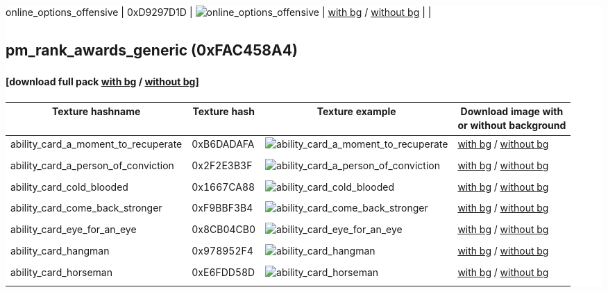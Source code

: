 online_options_offensive | 0xD9297D1D | ![online_options_offensive](http://femga.com/images/samples/ui_textures/ui_textures_mp/mp_online_options/online_options_offensive.png) | [with bg](http://femga.com/images/samples/ui_textures/ui_textures_mp/mp_online_options/online_options_offensive.png) / [without bg](http://femga.com/images/samples/ui_textures_no_bg/ui_textures_mp/mp_online_options/online_options_offensive.png)
 |  | 




<h2>pm_rank_awards_generic (0xFAC458A4)</h2><h4>[download full pack <a href="http://femga.com/images/samples/ui_textures/ui_textures_mp/pm_rank_awards_generic.zip">with bg</a> / <a href="http://femga.com/images/samples/ui_textures_no_bg/ui_textures_mp/pm_rank_awards_generic.zip">without bg</a>]</h4>

Texture hashname | Texture hash | Texture example | Download image with<br> or without background
------------ | ---------------- | --------------- | -----------
ability_card_a_moment_to_recuperate | 0xB6DADAFA | ![ability_card_a_moment_to_recuperate](http://femga.com/images/samples/ui_textures/ui_textures_mp/pm_rank_awards_generic/ability_card_a_moment_to_recuperate.png) | [with bg](http://femga.com/images/samples/ui_textures/ui_textures_mp/pm_rank_awards_generic/ability_card_a_moment_to_recuperate.png) / [without bg](http://femga.com/images/samples/ui_textures_no_bg/ui_textures_mp/pm_rank_awards_generic/ability_card_a_moment_to_recuperate.png)
 |  | 
ability_card_a_person_of_conviction | 0x2F2E3B3F | ![ability_card_a_person_of_conviction](http://femga.com/images/samples/ui_textures/ui_textures_mp/pm_rank_awards_generic/ability_card_a_person_of_conviction.png) | [with bg](http://femga.com/images/samples/ui_textures/ui_textures_mp/pm_rank_awards_generic/ability_card_a_person_of_conviction.png) / [without bg](http://femga.com/images/samples/ui_textures_no_bg/ui_textures_mp/pm_rank_awards_generic/ability_card_a_person_of_conviction.png)
 |  | 
ability_card_cold_blooded | 0x1667CA88 | ![ability_card_cold_blooded](http://femga.com/images/samples/ui_textures/ui_textures_mp/pm_rank_awards_generic/ability_card_cold_blooded.png) | [with bg](http://femga.com/images/samples/ui_textures/ui_textures_mp/pm_rank_awards_generic/ability_card_cold_blooded.png) / [without bg](http://femga.com/images/samples/ui_textures_no_bg/ui_textures_mp/pm_rank_awards_generic/ability_card_cold_blooded.png)
 |  | 
ability_card_come_back_stronger | 0xF9BBF3B4 | ![ability_card_come_back_stronger](http://femga.com/images/samples/ui_textures/ui_textures_mp/pm_rank_awards_generic/ability_card_come_back_stronger.png) | [with bg](http://femga.com/images/samples/ui_textures/ui_textures_mp/pm_rank_awards_generic/ability_card_come_back_stronger.png) / [without bg](http://femga.com/images/samples/ui_textures_no_bg/ui_textures_mp/pm_rank_awards_generic/ability_card_come_back_stronger.png)
 |  | 
ability_card_eye_for_an_eye | 0x8CB04CB0 | ![ability_card_eye_for_an_eye](http://femga.com/images/samples/ui_textures/ui_textures_mp/pm_rank_awards_generic/ability_card_eye_for_an_eye.png) | [with bg](http://femga.com/images/samples/ui_textures/ui_textures_mp/pm_rank_awards_generic/ability_card_eye_for_an_eye.png) / [without bg](http://femga.com/images/samples/ui_textures_no_bg/ui_textures_mp/pm_rank_awards_generic/ability_card_eye_for_an_eye.png)
 |  | 
ability_card_hangman | 0x978952F4 | ![ability_card_hangman](http://femga.com/images/samples/ui_textures/ui_textures_mp/pm_rank_awards_generic/ability_card_hangman.png) | [with bg](http://femga.com/images/samples/ui_textures/ui_textures_mp/pm_rank_awards_generic/ability_card_hangman.png) / [without bg](http://femga.com/images/samples/ui_textures_no_bg/ui_textures_mp/pm_rank_awards_generic/ability_card_hangman.png)
 |  | 
ability_card_horseman | 0xE6FDD58D | ![ability_card_horseman](http://femga.com/images/samples/ui_textures/ui_textures_mp/pm_rank_awards_generic/ability_card_horseman.png) | [with bg](http://femga.com/images/samples/ui_textures/ui_textures_mp/pm_rank_awards_generic/ability_card_horseman.png) / [without bg](http://femga.com/images/samples/ui_textures_no_bg/ui_textures_mp/pm_rank_awards_generic/ability_card_horseman.png)
 |  | 